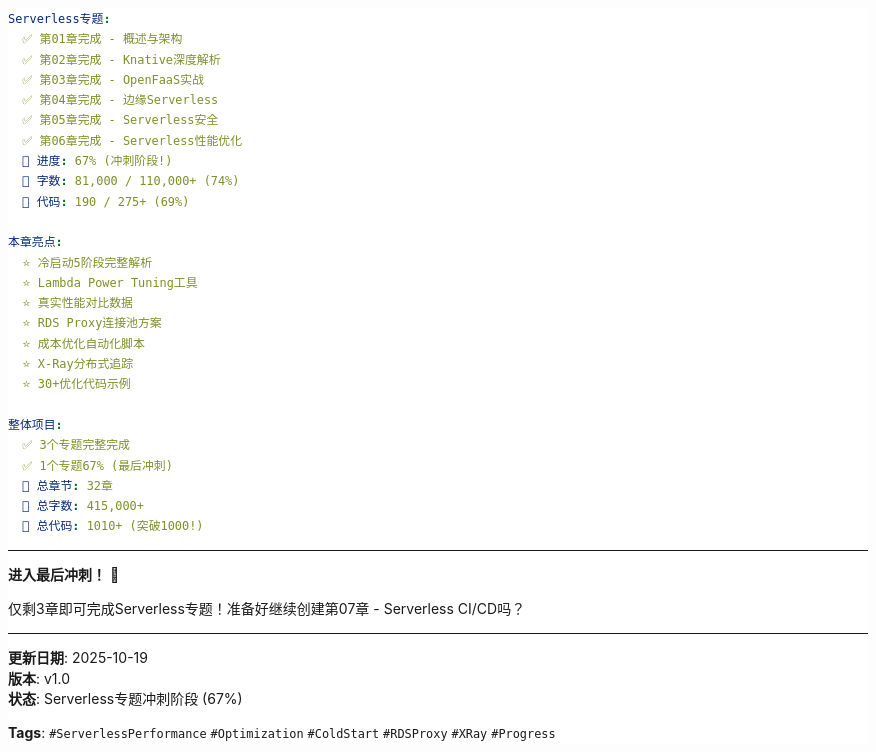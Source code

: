 ```yaml
Serverless专题:
  ✅ 第01章完成 - 概述与架构
  ✅ 第02章完成 - Knative深度解析
  ✅ 第03章完成 - OpenFaaS实战
  ✅ 第04章完成 - 边缘Serverless
  ✅ 第05章完成 - Serverless安全
  ✅ 第06章完成 - Serverless性能优化
  🎯 进度: 67% (冲刺阶段!)
  🎯 字数: 81,000 / 110,000+ (74%)
  🎯 代码: 190 / 275+ (69%)

本章亮点:
  ⭐ 冷启动5阶段完整解析
  ⭐ Lambda Power Tuning工具
  ⭐ 真实性能对比数据
  ⭐ RDS Proxy连接池方案
  ⭐ 成本优化自动化脚本
  ⭐ X-Ray分布式追踪
  ⭐ 30+优化代码示例

整体项目:
  ✅ 3个专题完整完成
  ✅ 1个专题67% (最后冲刺)
  🎯 总章节: 32章
  🎯 总字数: 415,000+
  🎯 总代码: 1010+ (突破1000!)
```

---

**进入最后冲刺！** 🚀

仅剩3章即可完成Serverless专题！准备好继续创建第07章 - Serverless CI/CD吗？

---

**更新日期**: 2025-10-19  
**版本**: v1.0  
**状态**: Serverless专题冲刺阶段 (67%)

**Tags**: `#ServerlessPerformance` `#Optimization` `#ColdStart` `#RDSProxy` `#XRay` `#Progress`

